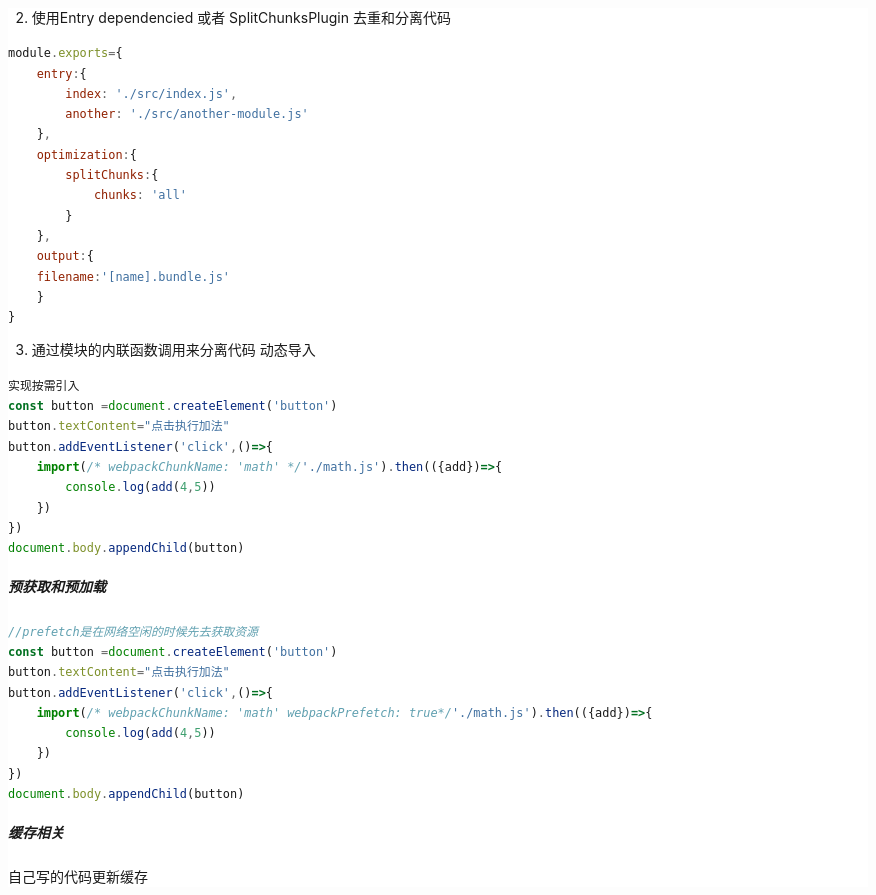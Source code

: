 

2. 使用Entry dependencied 或者 SplitChunksPlugin 去重和分离代码

```js
module.exports={
    entry:{
        index: './src/index.js',
        another: './src/another-module.js'
    },
    optimization:{
        splitChunks:{
            chunks: 'all'
        }
    },
    output:{
    filename:'[name].bundle.js'
	}
}
```



3. 通过模块的内联函数调用来分离代码  动态导入

```js
实现按需引入
const button =document.createElement('button')
button.textContent="点击执行加法"
button.addEventListener('click',()=>{
    import(/* webpackChunkName: 'math' */'./math.js').then(({add})=>{
        console.log(add(4,5))
    })
})
document.body.appendChild(button)
```





##### 预获取和预加载

```js
//prefetch是在网络空闲的时候先去获取资源
const button =document.createElement('button')
button.textContent="点击执行加法"
button.addEventListener('click',()=>{
    import(/* webpackChunkName: 'math' webpackPrefetch: true*/'./math.js').then(({add})=>{
        console.log(add(4,5))
    })
})
document.body.appendChild(button)
```

##### 缓存相关

自己写的代码更新缓存
